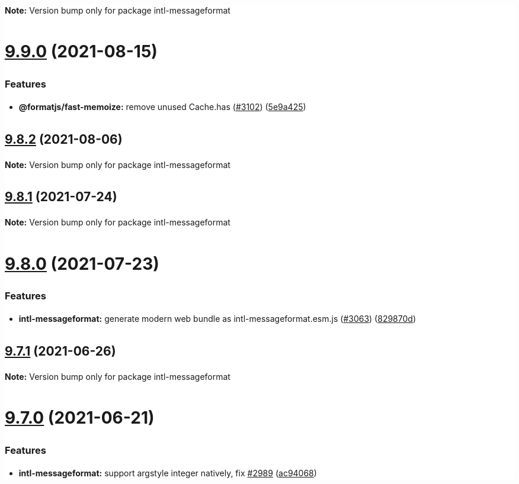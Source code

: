 **Note:** Version bump only for package intl-messageformat

# [9.9.0](https://github.com/formatjs/formatjs/compare/intl-messageformat@9.8.2...intl-messageformat@9.9.0) (2021-08-15)

### Features

* **@formatjs/fast-memoize:** remove unused Cache.has ([#3102](https://github.com/formatjs/formatjs/issues/3102)) ([5e9a425](https://github.com/formatjs/formatjs/commit/5e9a425519fd2b2473172687fccb58a6979ec81e))

## [9.8.2](https://github.com/formatjs/formatjs/compare/intl-messageformat@9.8.1...intl-messageformat@9.8.2) (2021-08-06)

**Note:** Version bump only for package intl-messageformat

## [9.8.1](https://github.com/formatjs/formatjs/compare/intl-messageformat@9.8.0...intl-messageformat@9.8.1) (2021-07-24)

**Note:** Version bump only for package intl-messageformat

# [9.8.0](https://github.com/formatjs/formatjs/compare/intl-messageformat@9.7.1...intl-messageformat@9.8.0) (2021-07-23)

### Features

* **intl-messageformat:** generate modern web bundle as intl-messageformat.esm.js ([#3063](https://github.com/formatjs/formatjs/issues/3063)) ([829870d](https://github.com/formatjs/formatjs/commit/829870d8256957a7f46ec2a516e4a8b19cfb3e02))

## [9.7.1](https://github.com/formatjs/formatjs/compare/intl-messageformat@9.7.0...intl-messageformat@9.7.1) (2021-06-26)

**Note:** Version bump only for package intl-messageformat

# [9.7.0](https://github.com/formatjs/formatjs/compare/intl-messageformat@9.6.18...intl-messageformat@9.7.0) (2021-06-21)

### Features

* **intl-messageformat:** support argstyle integer natively, fix [#2989](https://github.com/formatjs/formatjs/issues/2989) ([ac94068](https://github.com/formatjs/formatjs/commit/ac94068752b38cb53f8c49a08adce16336e7b721))
